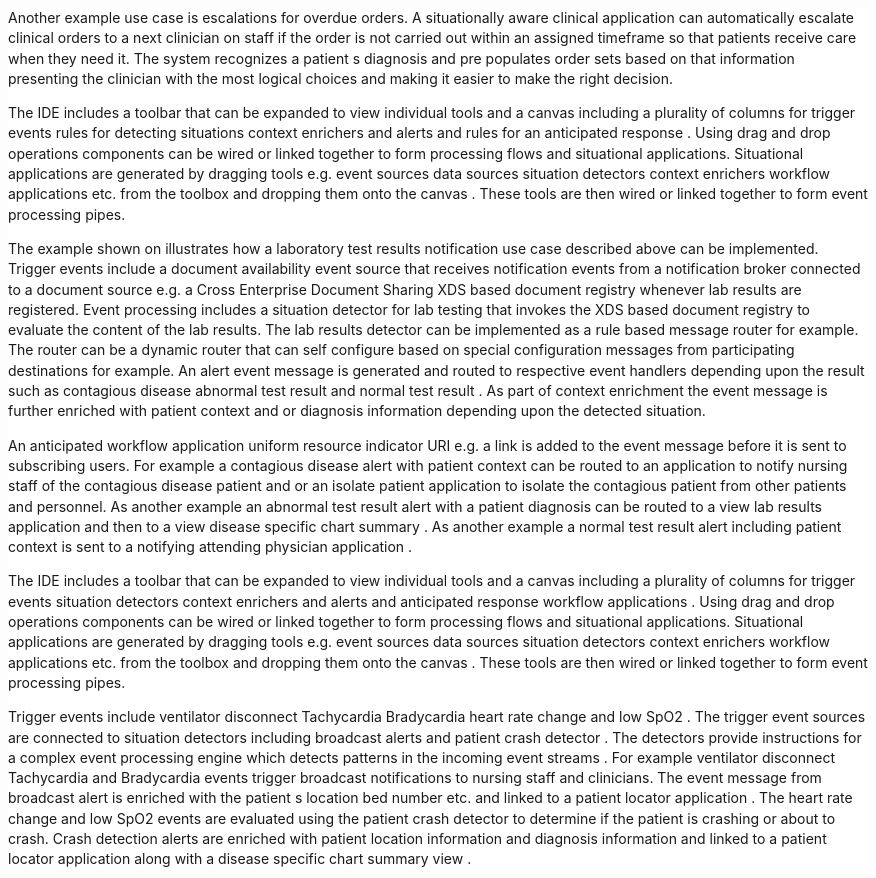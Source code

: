 Another example use case is escalations for overdue orders. A situationally aware clinical application can automatically escalate clinical orders to a next clinician on staff if the order is not carried out within an assigned timeframe so that patients receive care when they need it. The system recognizes a patient s diagnosis and pre populates order sets based on that information presenting the clinician with the most logical choices and making it easier to make the right decision.

The IDE includes a toolbar that can be expanded to view individual tools and a canvas including a plurality of columns for trigger events rules for detecting situations context enrichers and alerts and rules for an anticipated response . Using drag and drop operations components can be wired or linked together to form processing flows and situational applications. Situational applications are generated by dragging tools e.g. event sources data sources situation detectors context enrichers workflow applications etc. from the toolbox and dropping them onto the canvas . These tools are then wired or linked together to form event processing pipes.

The example shown on illustrates how a laboratory test results notification use case described above can be implemented. Trigger events include a document availability event source that receives notification events from a notification broker connected to a document source e.g. a Cross Enterprise Document Sharing XDS based document registry whenever lab results are registered. Event processing includes a situation detector for lab testing that invokes the XDS based document registry to evaluate the content of the lab results. The lab results detector can be implemented as a rule based message router for example. The router can be a dynamic router that can self configure based on special configuration messages from participating destinations for example. An alert event message is generated and routed to respective event handlers depending upon the result such as contagious disease abnormal test result and normal test result . As part of context enrichment the event message is further enriched with patient context and or diagnosis information depending upon the detected situation.

An anticipated workflow application uniform resource indicator URI e.g. a link is added to the event message before it is sent to subscribing users. For example a contagious disease alert with patient context can be routed to an application to notify nursing staff of the contagious disease patient and or an isolate patient application to isolate the contagious patient from other patients and personnel. As another example an abnormal test result alert with a patient diagnosis can be routed to a view lab results application and then to a view disease specific chart summary . As another example a normal test result alert including patient context is sent to a notifying attending physician application .

The IDE includes a toolbar that can be expanded to view individual tools and a canvas including a plurality of columns for trigger events situation detectors context enrichers and alerts and anticipated response workflow applications . Using drag and drop operations components can be wired or linked together to form processing flows and situational applications. Situational applications are generated by dragging tools e.g. event sources data sources situation detectors context enrichers workflow applications etc. from the toolbox and dropping them onto the canvas . These tools are then wired or linked together to form event processing pipes.

Trigger events include ventilator disconnect Tachycardia Bradycardia heart rate change and low SpO2 . The trigger event sources are connected to situation detectors including broadcast alerts and patient crash detector . The detectors provide instructions for a complex event processing engine which detects patterns in the incoming event streams . For example ventilator disconnect Tachycardia and Bradycardia events trigger broadcast notifications to nursing staff and clinicians. The event message from broadcast alert is enriched with the patient s location bed number etc. and linked to a patient locator application . The heart rate change and low SpO2 events are evaluated using the patient crash detector to determine if the patient is crashing or about to crash. Crash detection alerts are enriched with patient location information and diagnosis information and linked to a patient locator application along with a disease specific chart summary view .
